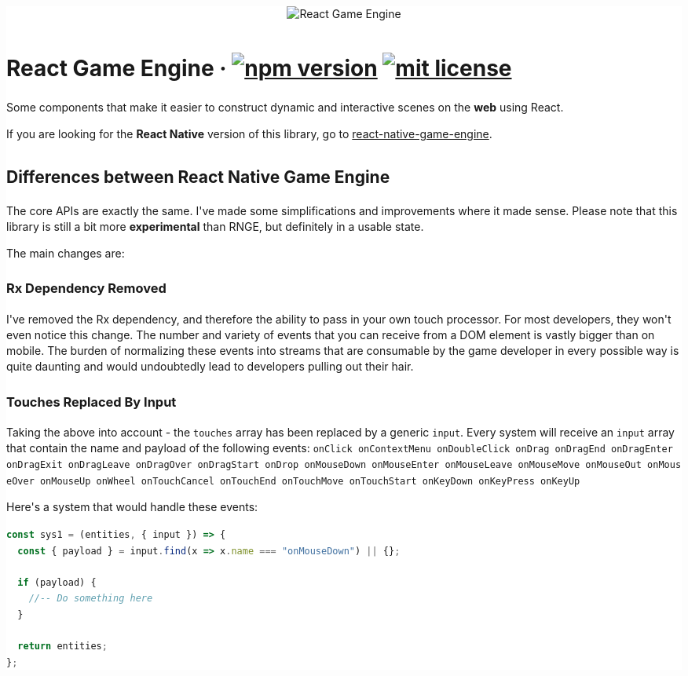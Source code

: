<p align="center">
  <img src="https://raw.githubusercontent.com/bberak/react-game-engine/master/logo.png" alt="React Game Engine" height="120" />
</p>

# React Game Engine &middot; [![npm version](https://badge.fury.io/js/react-game-engine.svg)](https://badge.fury.io/js/react-game-engine) [![mit license](https://img.shields.io/badge/license-MIT-50CB22.svg)](https://opensource.org/licenses/MIT)

Some components that make it easier to construct dynamic and interactive scenes on the **web** using React. 

If you are looking for the **React Native** version of this library, go to [react-native-game-engine](https://github.com/bberak/react-native-game-engine).

## Differences between React Native Game Engine

The core APIs are exactly the same. I've made some simplifications and improvements where it made sense. Please note that this library is still a bit more **experimental** than RNGE, but definitely in a usable state.

The main changes are:

### Rx Dependency Removed

I've removed the Rx dependency, and therefore the ability to pass in your own touch processor. For most developers, they won't even notice this change. The number and variety of events that you can receive from a DOM element is vastly bigger than on mobile. The burden of normalizing these events into streams that are consumable by the game developer in every possible way is quite daunting and would undoubtedly lead to developers pulling out their hair.

### Touches Replaced By Input

Taking the above into account - the `touches` array has been replaced by a generic `input`. Every system will receive an `input` array that contain the name and payload of the following events: `onClick onContextMenu onDoubleClick onDrag onDragEnd onDragEnter onDragExit onDragLeave onDragOver onDragStart onDrop onMouseDown onMouseEnter onMouseLeave onMouseMove onMouseOut onMouseOver onMouseUp onWheel onTouchCancel onTouchEnd onTouchMove onTouchStart onKeyDown onKeyPress onKeyUp`

Here's a system that would handle these events:

```javascript
const sys1 = (entities, { input }) => {
  const { payload } = input.find(x => x.name === "onMouseDown") || {};

  if (payload) {
    //-- Do something here
  }

  return entities;
};
```
